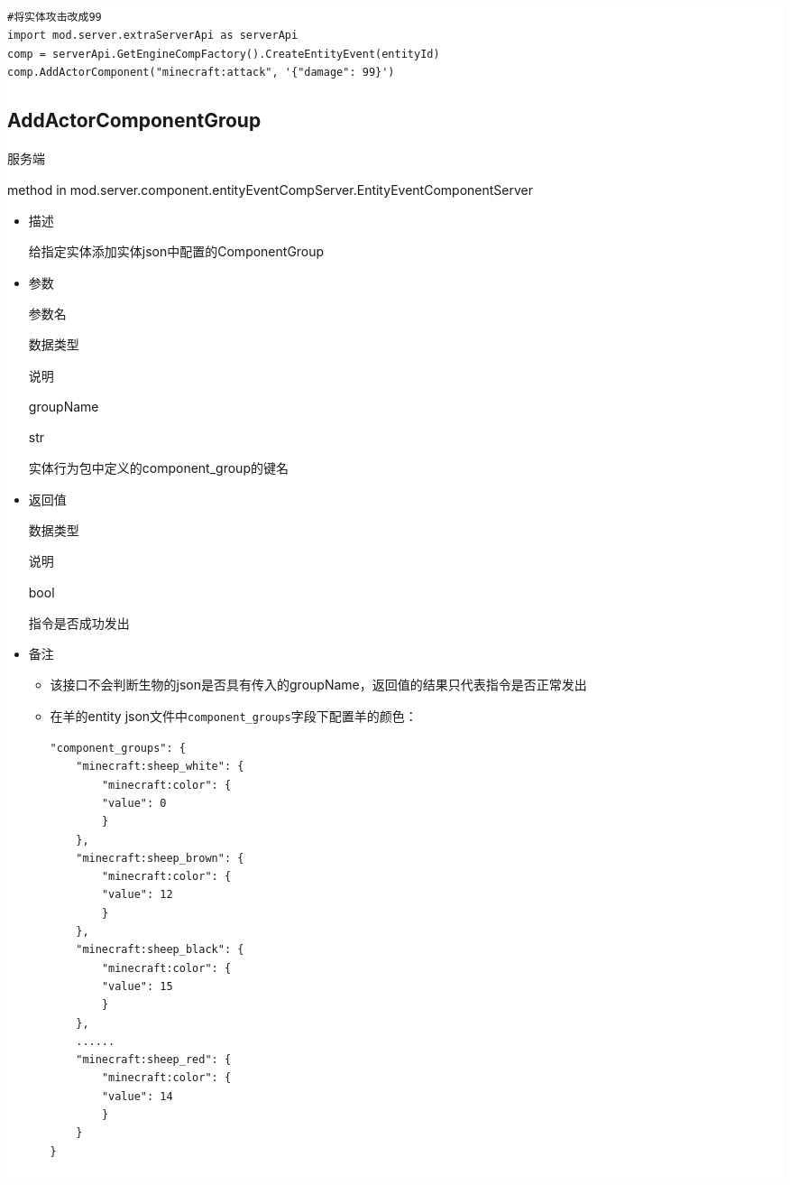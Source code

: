 
```
#将实体攻击改成99
import mod.server.extraServerApi as serverApi
comp = serverApi.GetEngineCompFactory().CreateEntityEvent(entityId)
comp.AddActorComponent("minecraft:attack", '{"damage": 99}')

```

##  AddActorComponentGroup

服务端

method in mod.server.component.entityEventCompServer.EntityEventComponentServer

*   描述
    
    给指定实体添加实体json中配置的ComponentGroup
    
*   参数
    
    参数名
    
    数据类型
    
    说明
    
    groupName
    
    str
    
    实体行为包中定义的component\_group的键名
    
*   返回值
    
    数据类型
    
    说明
    
    bool
    
    指令是否成功发出
    
*   备注
    
    *   该接口不会判断生物的json是否具有传入的groupName，返回值的结果只代表指令是否正常发出
    *   在羊的entity json文件中`component_groups`字段下配置羊的颜色：
        
        ```
        "component_groups": {
            "minecraft:sheep_white": {
                "minecraft:color": {
                "value": 0
                }
            },
            "minecraft:sheep_brown": {
                "minecraft:color": {
                "value": 12
                }
            },
            "minecraft:sheep_black": {
                "minecraft:color": {
                "value": 15
                }
            },
            ......
            "minecraft:sheep_red": {
                "minecraft:color": {
                "value": 14
                }
            }
        }
        